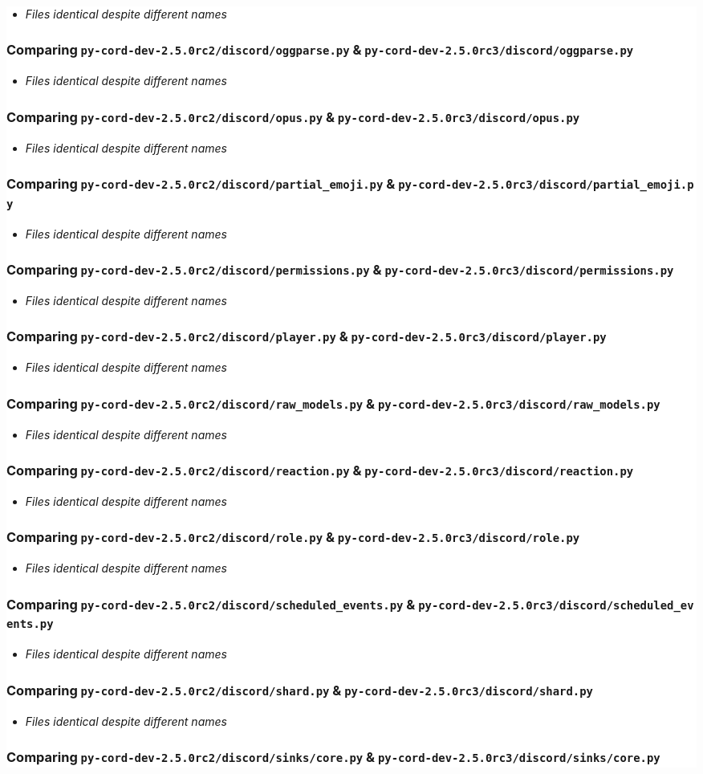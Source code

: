  * *Files identical despite different names*

### Comparing `py-cord-dev-2.5.0rc2/discord/oggparse.py` & `py-cord-dev-2.5.0rc3/discord/oggparse.py`

 * *Files identical despite different names*

### Comparing `py-cord-dev-2.5.0rc2/discord/opus.py` & `py-cord-dev-2.5.0rc3/discord/opus.py`

 * *Files identical despite different names*

### Comparing `py-cord-dev-2.5.0rc2/discord/partial_emoji.py` & `py-cord-dev-2.5.0rc3/discord/partial_emoji.py`

 * *Files identical despite different names*

### Comparing `py-cord-dev-2.5.0rc2/discord/permissions.py` & `py-cord-dev-2.5.0rc3/discord/permissions.py`

 * *Files identical despite different names*

### Comparing `py-cord-dev-2.5.0rc2/discord/player.py` & `py-cord-dev-2.5.0rc3/discord/player.py`

 * *Files identical despite different names*

### Comparing `py-cord-dev-2.5.0rc2/discord/raw_models.py` & `py-cord-dev-2.5.0rc3/discord/raw_models.py`

 * *Files identical despite different names*

### Comparing `py-cord-dev-2.5.0rc2/discord/reaction.py` & `py-cord-dev-2.5.0rc3/discord/reaction.py`

 * *Files identical despite different names*

### Comparing `py-cord-dev-2.5.0rc2/discord/role.py` & `py-cord-dev-2.5.0rc3/discord/role.py`

 * *Files identical despite different names*

### Comparing `py-cord-dev-2.5.0rc2/discord/scheduled_events.py` & `py-cord-dev-2.5.0rc3/discord/scheduled_events.py`

 * *Files identical despite different names*

### Comparing `py-cord-dev-2.5.0rc2/discord/shard.py` & `py-cord-dev-2.5.0rc3/discord/shard.py`

 * *Files identical despite different names*

### Comparing `py-cord-dev-2.5.0rc2/discord/sinks/core.py` & `py-cord-dev-2.5.0rc3/discord/sinks/core.py`
